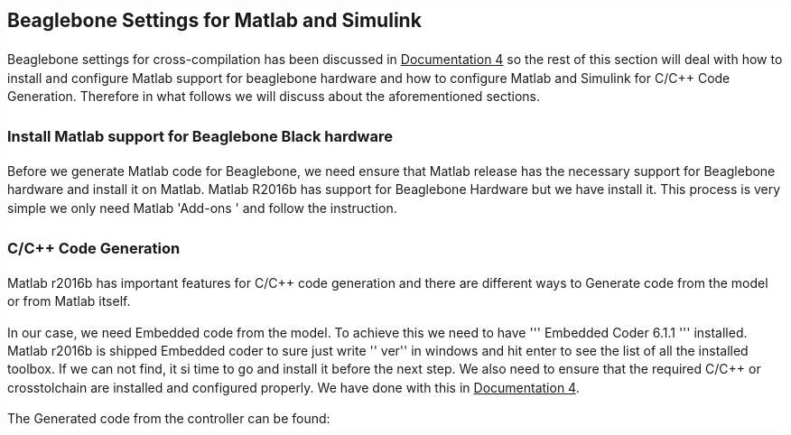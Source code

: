 ## Beaglebone Settings for Matlab and Simulink

Beaglebone settings for cross-compilation has been discussed in [Documentation 4](http://bznwiki.spray.com/wiki/AAB_DEVELOPMENT:Proof_Of_Concept_Fast_Prototyping_Step_4_Results) so the rest of this section will  deal with how to install and configure Matlab support for beaglebone hardware and how to configure Matlab and Simulink for C/C++ Code Generation. Therefore in what follows we will discuss about the aforementioned sections. 

### Install Matlab support for Beaglebone Black hardware


Before we generate Matlab code for Beaglebone, we need ensure that Matlab release has the necessary support for Beaglebone hardware and install it on  Matlab. Matlab R2016b has support for Beaglebone Hardware but we have install it. This process is very simple we only need Matlab 'Add-ons ' and follow the instruction.

### C/C++ Code Generation


Matlab r2016b has important features for C/C++ code generation and there are different ways to Generate code from the model or from Matlab itself.

In our case, we need Embedded code from the model. To achieve  this  we need to have ''' Embedded Coder 6.1.1 ''' installed. Matlab r2016b is shipped Embedded coder to sure just write '' ver'' in windows and hit enter to see the list of all the installed  toolbox. If we can not find, it si time to go and install it before the next step. We also need to ensure that the required C/C++ or crosstolchain  are installed and configured properly. We have done with this in [Documentation 4](http://bznwiki.spray.com/wiki/AAB_DEVELOPMENT:Proof_Of_Concept_Fast_Prototyping_Step_4_Results).

The Generated code from the controller can be found:
